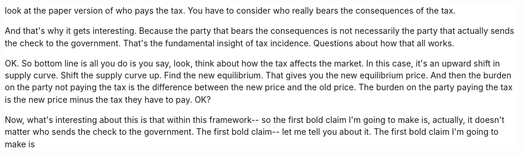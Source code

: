   <span m="431090">look</span> <span m="431300">at</span> <span m="431390">the</span>
  <span m="431480">paper</span> <span m="432350">version</span> <span m="432740">of</span>
  <span m="432830">who</span> <span m="432920">pays</span> <span m="433250">the</span>
  <span m="433340">tax.</span> <span m="434360">You</span> <span m="434480">have</span>
  <span m="434600">to</span> <span m="434720">consider</span> <span m="435050">who</span>
  <span m="435230">really</span> <span m="435710">bears</span> <span m="436130">the</span>
  <span m="436220">consequences</span> <span m="436910">of</span> <span m="437000">the</span>
  <span m="437090">tax.</span></p><p><span m="437870">And</span> <span m="438020">that's</span>
  <span m="438290">why</span> <span m="438440">it</span> <span m="438500">gets</span>
  <span m="438680">interesting.</span> <span m="440080">Because</span> <span m="440290">the</span>
  <span m="440380">party</span> <span m="440710">that</span> <span m="440830">bears</span>
  <span m="441070">the</span> <span m="441130">consequences</span> <span m="442120">is</span>
  <span m="442270">not</span> <span m="442660">necessarily</span> <span m="444880">the</span>
  <span m="444970">party</span> <span m="445810">that</span> <span m="446320">actually</span>
  <span m="446710">sends</span> <span m="447010">the</span> <span m="447100">check</span>
  <span m="447310">to</span> <span m="447400">the</span> <span m="447490">government.</span>
  <span m="450530">That's</span> <span m="450770">the</span> <span m="450830">fundamental</span>
  <span m="451310">insight</span> <span m="451520">of</span> <span m="451610">tax</span>
  <span m="451880">incidence.</span> <span m="452660">Questions</span> <span m="453050">about</span>
  <span m="453260">how</span> <span m="453380">that</span> <span m="453530">all</span>
  <span m="453650">works.</span></p><p><span m="456280">OK.</span> <span m="456910">So</span>
  <span m="457060">bottom</span> <span m="457330">line</span> <span m="457600">is</span>
  <span m="457780">all</span> <span m="457960">you</span> <span m="458050">do</span>
  <span m="458170">is</span> <span m="458260">you</span> <span m="458350">say,</span>
  <span m="458560">look,</span> <span m="459120">think</span> <span m="459250">about</span>
  <span m="459370">how</span> <span m="459460">the</span> <span m="459550">tax</span>
  <span m="459880">affects</span> <span m="460180">the</span> <span m="460270">market.</span>
  <span m="461050">In</span> <span m="461170">this</span> <span m="461290">case,</span>
  <span m="461530">it's</span> <span m="461620">an</span> <span m="461680">upward</span>
  <span m="461920">shift</span> <span m="462160">in</span> <span m="462220">supply</span>
  <span m="462550">curve.</span> <span m="463150">Shift</span> <span m="463450">the</span>
  <span m="463510">supply</span> <span m="463840">curve</span> <span m="464110">up.</span>
  <span m="464800">Find</span> <span m="465100">the</span> <span m="465190">new</span>
  <span m="465340">equilibrium.</span> <span m="467440">That</span> <span m="467620">gives</span>
  <span m="467800">you</span> <span m="467860">the</span> <span m="467950">new</span>
  <span m="468100">equilibrium</span> <span m="468610">price.</span> <span m="469900">And</span>
  <span m="470020">then</span> <span m="470170">the</span> <span m="470230">burden</span>
  <span m="470620">on</span> <span m="470740">the</span> <span m="470800">party</span>
  <span m="471060">not</span> <span m="471190">paying</span> <span m="471520">the</span>
  <span m="471610">tax</span> <span m="471895">is</span> <span m="472180">the difference</span>
  <span m="472330">between</span> <span m="472540">the</span> <span m="472630">new</span>
  <span m="472750">price</span> <span m="473010">and</span> <span m="473080">the</span>
  <span m="473140">old</span> <span m="473260">price.</span> <span m="474250">The</span>
  <span m="474340">burden</span> <span m="474580">on</span> <span m="474700">the</span>
  <span m="474970">party</span> <span m="475240">paying</span> <span m="475510">the</span>
  <span m="475600">tax</span> <span m="476980">is</span> <span m="477160">the</span>
  <span m="477250">new</span> <span m="477370">price</span> <span m="479290">minus</span>
  <span m="479530">the</span> <span m="479590">tax</span> <span m="479870">they</span>
  <span m="479910">have</span> <span m="479990">to</span> <span m="480100">pay.</span>
  <span m="481180">OK?</span></p><p><span m="483500">Now,</span> <span m="485000">what's</span>
  <span m="485210">interesting</span> <span m="485600">about</span> <span m="485810">this</span>
  <span m="486890">is</span> <span m="487040">that</span> <span m="487250">within</span>
  <span m="487640">this</span> <span m="487850">framework--</span> <span m="489270">so</span>
  <span m="489530">the</span> <span m="489650">first</span> <span m="489950">bold</span>
  <span m="490220">claim</span> <span m="490490">I'm</span> <span m="490580">going</span>
  <span m="490700">to</span> <span m="490760">make</span> <span m="491000">is,</span>
  <span m="491720">actually,</span> <span m="492110">it doesn't</span> <span m="492410">matter</span>
  <span m="492650">who</span> <span m="492740">sends</span> <span m="492980">the</span>
  <span m="493070">check</span> <span m="493280">to</span> <span m="493370">the</span>
  <span m="493460">government.</span> <span m="494680">The</span> <span m="494780">first</span>
  <span m="494990">bold</span> <span m="495110">claim--</span> <span m="495815">let
  me</span> <span m="496280">tell you about it.</span> <span m="497150">The</span>
  <span m="497240">first</span> <span m="497480">bold</span> <span m="497630">claim
  I'm</span> <span m="497930">going to</span> <span m="498020">make</span> <span m="498170">is</span>